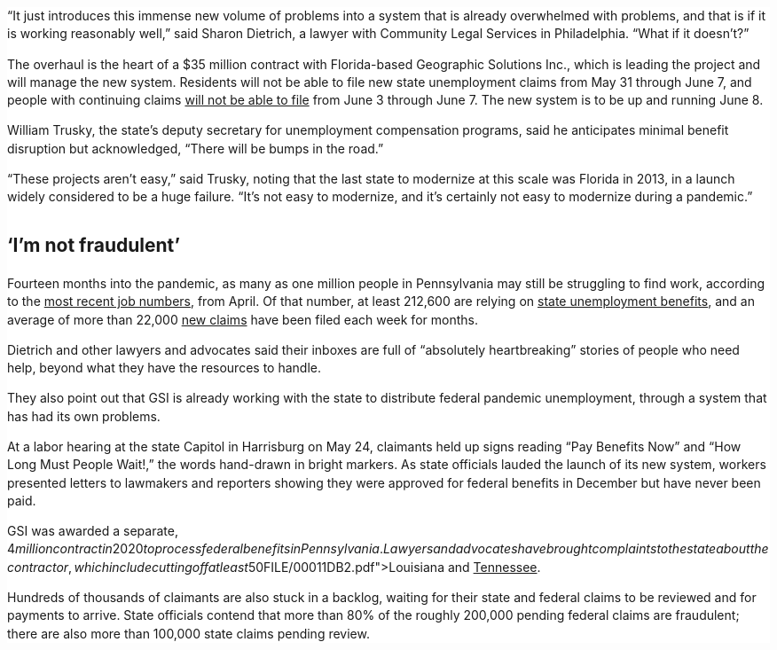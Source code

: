 “It just introduces this immense new volume of problems into a system that is already overwhelmed with problems, and that is if it is working reasonably well,” said Sharon Dietrich, a lawyer with Community Legal Services in Philadelphia. “What if it doesn’t?”

<script src="https://www.spotlightpa.org/embed.js" async></script><div data-spl-embed-version="1" data-spl-src="https://www.spotlightpa.org/embeds/newsletter/"></div>

The overhaul is the heart of a $35 million contract with Florida-based Geographic Solutions Inc., which is leading the project and will manage the new system. Residents will not be able to file new state unemployment claims from May 31 through June 7, and people with continuing claims <a href="https://web.archive.org/web/20220612041613/https://www.uc.pa.gov/unemployment-benefits/UCBenMod/Pages/Offline-Transition-Information.aspx">will not be able to file</a> from June 3 through June 7. The new system is to be up and running June 8.

William Trusky, the state’s deputy secretary for unemployment compensation programs, said he anticipates minimal benefit disruption but acknowledged, “There will be bumps in the road.”

“These projects aren’t easy,” said Trusky, noting that the last state to modernize at this scale was Florida in 2013, in a launch widely considered to be a huge failure. “It’s not easy to modernize, and it’s certainly not easy to modernize during a pandemic.”

## ‘I’m not fraudulent’

Fourteen months into the pandemic, as many as one million people in Pennsylvania may still be struggling to find work, according to the <a href="https://www.dol.gov/ui/data.pdf">most recent job numbers</a>, from April. Of that number, at least 212,600 are relying on <a href="https://www.workstats.dli.pa.gov/Documents/PA%20UC%20Activity/claims%20by%20county%20and%20week.pdf">state unemployment benefits</a>, and an average of more than 22,000 <a href="https://web.archive.org/web/20210910201420/https://www.uc.pa.gov/COVID-19/Statistics/Pages/UC-Claim-Statistics.aspx">new claims</a> have been filed each week for months.

Dietrich and other lawyers and advocates said their inboxes are full of “absolutely heartbreaking” stories of people who need help, beyond what they have the resources to handle.

They also point out that GSI is already working with the state to distribute federal pandemic unemployment, through a system that has had its own problems.

At a labor hearing at the state Capitol in Harrisburg on May 24, claimants held up signs reading “Pay Benefits Now” and “How Long Must People Wait!,” the words hand-drawn in bright markers. As state officials lauded the launch of its new system, workers presented letters to lawmakers and reporters showing they were approved for federal benefits in December but have never been paid.

GSI was awarded a separate, $4 million contract in 2020 to process federal benefits in Pennsylvania. Lawyers and advocates have brought complaints to the state about the contractor, which include cutting off at least 50% of benefits from people it accidentally overpaid, higher than what is legal in the state, and identification issues, with little state intervention. GSI technology has in the past been criticized in other states, including <a href="http://app.lla.state.la.us/PublicReports.nsf/0/75F71BBD2CDA081686258089006513D9/$FILE/00011DB2.pdf">Louisiana</a> and <a href="https://www.legis.state.pa.us/WU01/LI/TR/Transcripts/2017_0101_0002_TSTMNY.pdf">Tennessee</a>.

Hundreds of thousands of claimants are also stuck in a backlog, waiting for their state and federal claims to be reviewed and for payments to arrive. State officials contend that more than 80% of the roughly 200,000 pending federal claims are fraudulent; there are also more than 100,000 state claims pending review.
